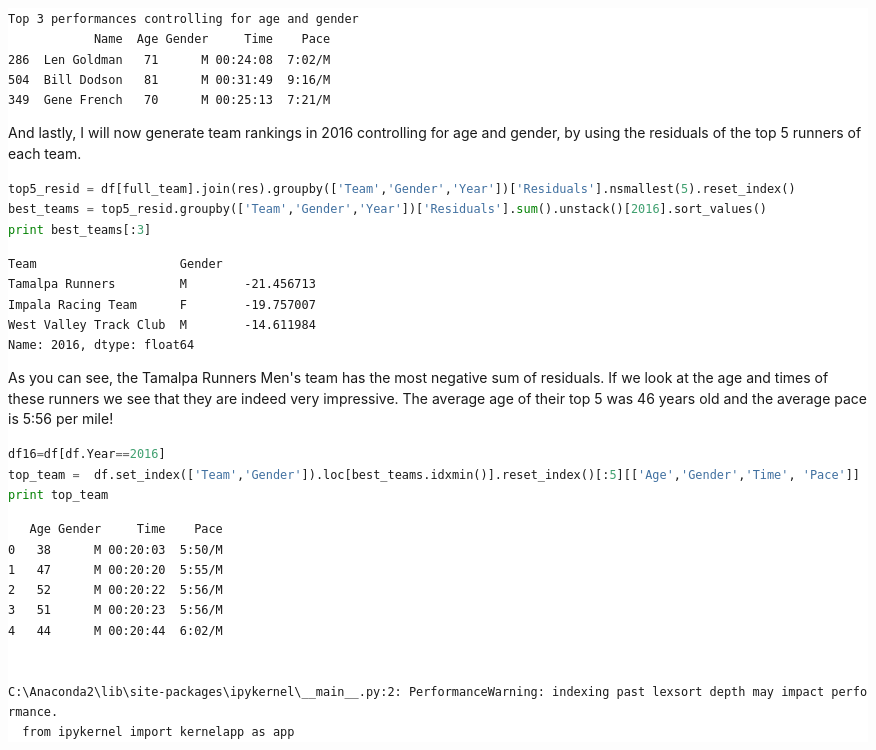     Top 3 performances controlling for age and gender
                Name  Age Gender     Time    Pace
    286  Len Goldman   71      M 00:24:08  7:02/M
    504  Bill Dodson   81      M 00:31:49  9:16/M
    349  Gene French   70      M 00:25:13  7:21/M
    

And lastly, I will now generate team rankings in 2016 controlling for age and gender, by using the residuals of the top 5 runners of each team. 


```python
top5_resid = df[full_team].join(res).groupby(['Team','Gender','Year'])['Residuals'].nsmallest(5).reset_index()
best_teams = top5_resid.groupby(['Team','Gender','Year'])['Residuals'].sum().unstack()[2016].sort_values()
print best_teams[:3]
```

    Team                    Gender
    Tamalpa Runners         M        -21.456713
    Impala Racing Team      F        -19.757007
    West Valley Track Club  M        -14.611984
    Name: 2016, dtype: float64
    

As you can see, the Tamalpa Runners Men's team has the most negative sum of residuals. If we look at the age and times of these runners we see that they are indeed very impressive. The average age of their top 5 was 46 years old and the average pace is 5:56 per mile!


```python
df16=df[df.Year==2016]
top_team =  df.set_index(['Team','Gender']).loc[best_teams.idxmin()].reset_index()[:5][['Age','Gender','Time', 'Pace']]
print top_team
```

       Age Gender     Time    Pace
    0   38      M 00:20:03  5:50/M
    1   47      M 00:20:20  5:55/M
    2   52      M 00:20:22  5:56/M
    3   51      M 00:20:23  5:56/M
    4   44      M 00:20:44  6:02/M
    

    C:\Anaconda2\lib\site-packages\ipykernel\__main__.py:2: PerformanceWarning: indexing past lexsort depth may impact performance.
      from ipykernel import kernelapp as app
    
